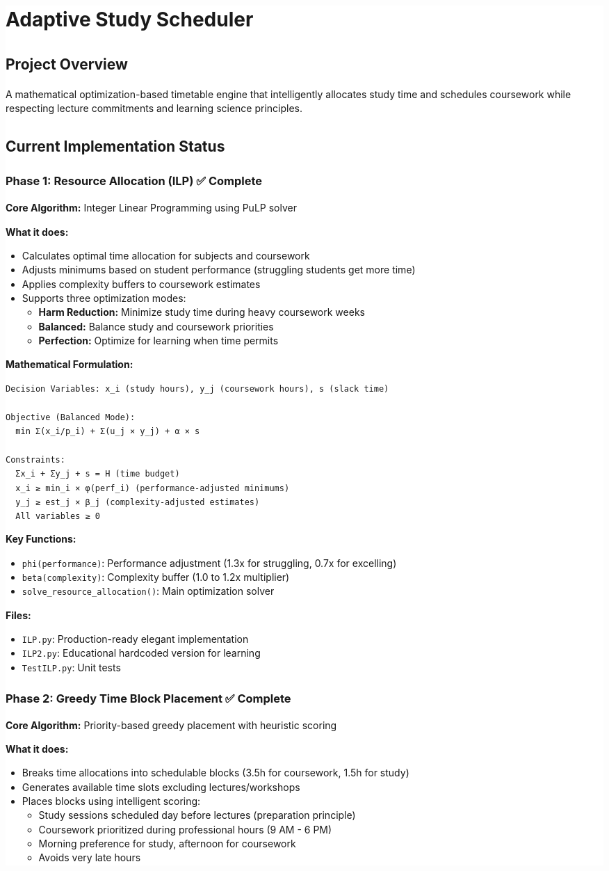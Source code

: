 # Adaptive Study Scheduler

## Project Overview

A mathematical optimization-based timetable engine that intelligently allocates study time and schedules coursework while respecting lecture commitments and learning science principles.

## Current Implementation Status

### Phase 1: Resource Allocation (ILP) ✅ Complete

**Core Algorithm:** Integer Linear Programming using PuLP solver

**What it does:**
- Calculates optimal time allocation for subjects and coursework
- Adjusts minimums based on student performance (struggling students get more time)
- Applies complexity buffers to coursework estimates
- Supports three optimization modes:
  - **Harm Reduction:** Minimize study time during heavy coursework weeks
  - **Balanced:** Balance study and coursework priorities
  - **Perfection:** Optimize for learning when time permits

**Mathematical Formulation:**
```
Decision Variables: x_i (study hours), y_j (coursework hours), s (slack time)

Objective (Balanced Mode): 
  min Σ(x_i/p_i) + Σ(u_j × y_j) + α × s

Constraints:
  Σx_i + Σy_j + s = H (time budget)
  x_i ≥ min_i × φ(perf_i) (performance-adjusted minimums)
  y_j ≥ est_j × β_j (complexity-adjusted estimates)
  All variables ≥ 0
```

**Key Functions:**
- `phi(performance)`: Performance adjustment (1.3x for struggling, 0.7x for excelling)
- `beta(complexity)`: Complexity buffer (1.0 to 1.2x multiplier)
- `solve_resource_allocation()`: Main optimization solver

**Files:**
- `ILP.py`: Production-ready elegant implementation
- `ILP2.py`: Educational hardcoded version for learning
- `TestILP.py`: Unit tests

### Phase 2: Greedy Time Block Placement ✅ Complete

**Core Algorithm:** Priority-based greedy placement with heuristic scoring

**What it does:**
- Breaks time allocations into schedulable blocks (3.5h for coursework, 1.5h for study)
- Generates available time slots excluding lectures/workshops
- Places blocks using intelligent scoring:
  - Study sessions scheduled day before lectures (preparation principle)
  - Coursework prioritized during professional hours (9 AM - 6 PM)
  - Morning preference for study, afternoon for coursework
  - Avoids very late hours
